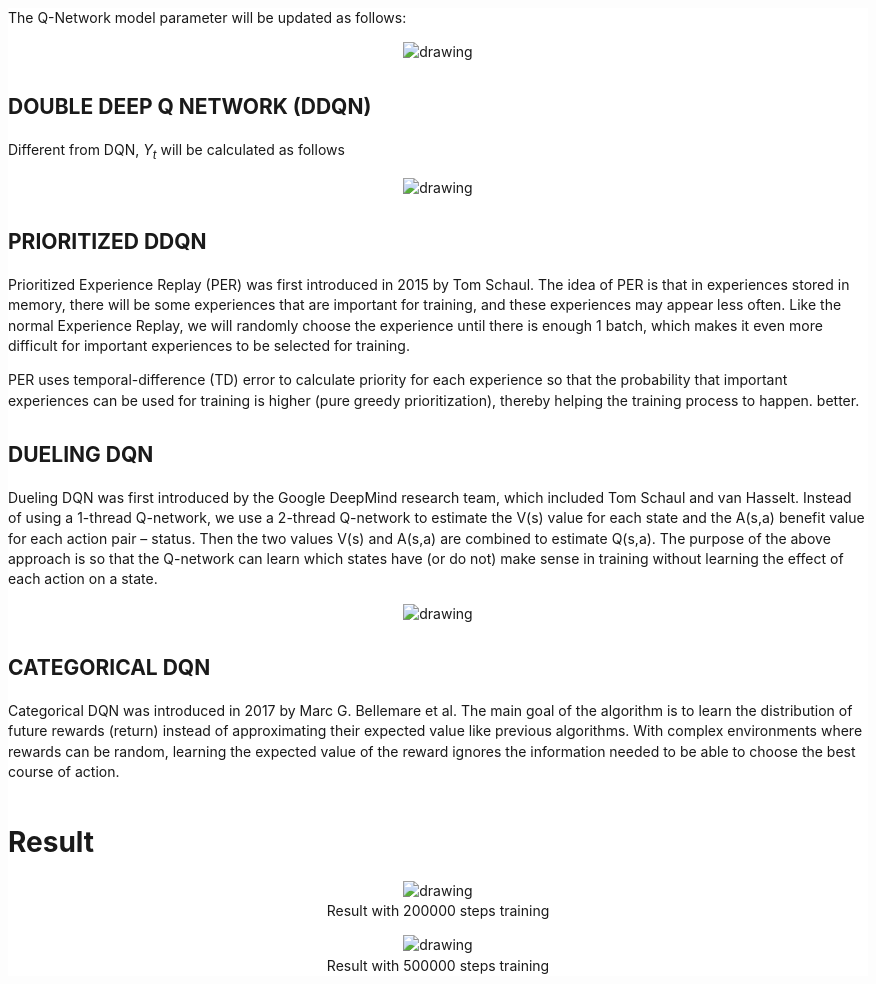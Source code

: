 The Q-Network model parameter will be updated as follows:
<p align="center">
<img src="https://github.com/ptatien0307/reinforcement_learning/assets/79583501/cdca9d4f-766d-4b4c-ba9c-284048f2e3fe.png" alt="drawing" width="50%" height="50%"/>
</p>

## DOUBLE DEEP Q NETWORK (DDQN)
Different from DQN, $Y_t$ will be calculated as follows
<p align="center">
<img src="https://github.com/ptatien0307/reinforcement_learning/assets/79583501/3d9b5832-0ae1-4dd9-8abd-487c9b0ebf47.png" alt="drawing" width="50%" height="50%"/>
</p>

## PRIORITIZED DDQN
Prioritized Experience Replay (PER) was first introduced in 2015 by Tom Schaul. The idea of PER is that in experiences stored in memory, there will be some experiences that are important for training, and these experiences may appear less often. Like the normal Experience Replay, we will randomly choose the experience until there is enough 1 batch, which makes it even more difficult for important experiences to be selected for training.

PER uses temporal-difference (TD) error to calculate priority for each experience so that the probability that important experiences can be used for training is higher (pure greedy prioritization), thereby helping the training process to happen. better.

## DUELING DQN
Dueling DQN was first introduced by the Google DeepMind research team, which included Tom Schaul and van Hasselt. Instead of using a 1-thread Q-network, we use a 2-thread Q-network to estimate the V(s) value for each state and the A(s,a) benefit value for each action pair – status. Then the two values V(s) and A(s,a) are combined to estimate Q(s,a). The purpose of the above approach is so that the Q-network can learn which states have (or do not) make sense in training without learning the effect of each action on a state.
<p align="center">
<img src="https://github.com/ptatien0307/reinforcement_learning/assets/79583501/b3bdead6-00e9-4482-9759-4c79d899e490.png" alt="drawing" width="50%" height="50%"/>
</p>

## CATEGORICAL DQN
Categorical DQN was introduced in 2017 by Marc G. Bellemare et al. The main goal of the algorithm is to learn the distribution of future rewards (return) instead of approximating their expected value like previous algorithms. With complex environments where rewards can be random, learning the expected value of the reward ignores the information needed to be able to choose the best course of action.

# Result
<p align="center">
<img src="https://github.com/ptatien0307/reinforcement_learning/assets/79583501/a1e14628-9322-44ac-89c9-a484a4963234.png" alt="drawing" width="50%" height="50%"/>
<br>
<a style="text-align: center">Result with 200000 steps training </a>
</p>


<p align="center">
<img src="https://github.com/ptatien0307/reinforcement_learning/assets/79583501/9edd0a6f-83eb-4f3e-b574-6f3b68fd6714.png" alt="drawing" width="50%" height="50%"/>
<br>
<a style="text-align: center">Result with 500000 steps training </a>
</p>


